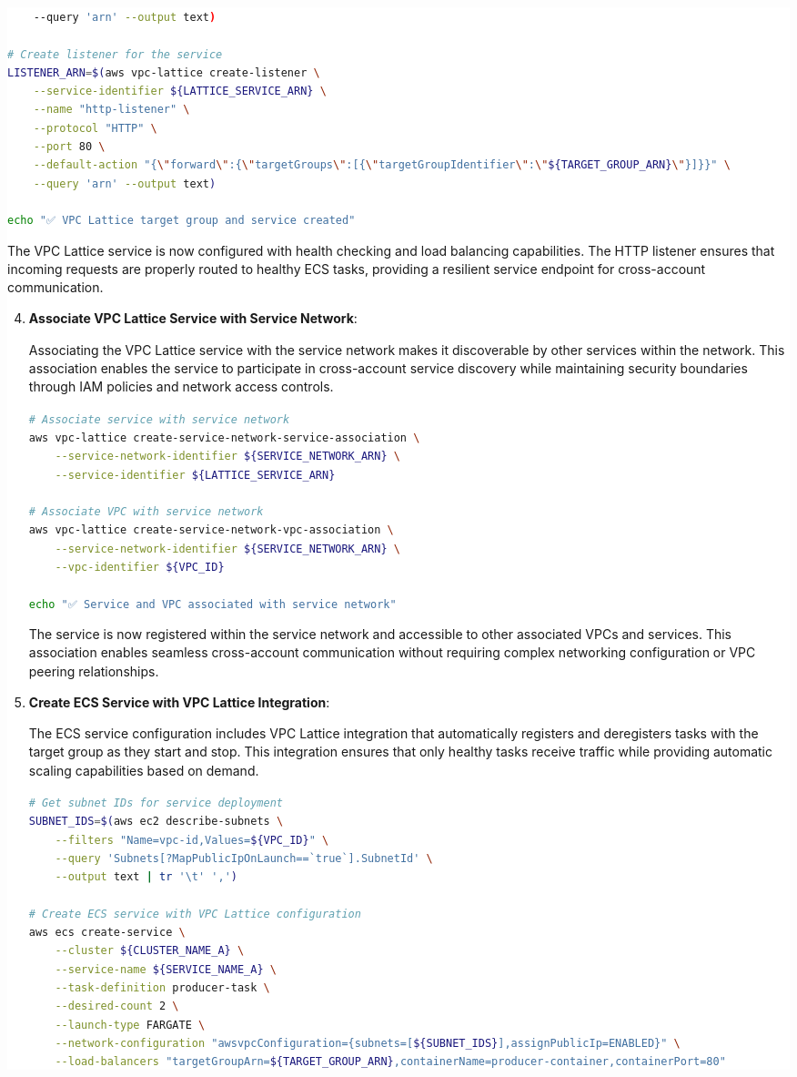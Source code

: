    ```bash
       --query 'arn' --output text)
   
   # Create listener for the service
   LISTENER_ARN=$(aws vpc-lattice create-listener \
       --service-identifier ${LATTICE_SERVICE_ARN} \
       --name "http-listener" \
       --protocol "HTTP" \
       --port 80 \
       --default-action "{\"forward\":{\"targetGroups\":[{\"targetGroupIdentifier\":\"${TARGET_GROUP_ARN}\"}]}}" \
       --query 'arn' --output text)
   
   echo "✅ VPC Lattice target group and service created"
   ```

   The VPC Lattice service is now configured with health checking and load balancing capabilities. The HTTP listener ensures that incoming requests are properly routed to healthy ECS tasks, providing a resilient service endpoint for cross-account communication.

4. **Associate VPC Lattice Service with Service Network**:

   Associating the VPC Lattice service with the service network makes it discoverable by other services within the network. This association enables the service to participate in cross-account service discovery while maintaining security boundaries through IAM policies and network access controls.

   ```bash
   # Associate service with service network
   aws vpc-lattice create-service-network-service-association \
       --service-network-identifier ${SERVICE_NETWORK_ARN} \
       --service-identifier ${LATTICE_SERVICE_ARN}
   
   # Associate VPC with service network
   aws vpc-lattice create-service-network-vpc-association \
       --service-network-identifier ${SERVICE_NETWORK_ARN} \
       --vpc-identifier ${VPC_ID}
   
   echo "✅ Service and VPC associated with service network"
   ```

   The service is now registered within the service network and accessible to other associated VPCs and services. This association enables seamless cross-account communication without requiring complex networking configuration or VPC peering relationships.

5. **Create ECS Service with VPC Lattice Integration**:

   The ECS service configuration includes VPC Lattice integration that automatically registers and deregisters tasks with the target group as they start and stop. This integration ensures that only healthy tasks receive traffic while providing automatic scaling capabilities based on demand.

   ```bash
   # Get subnet IDs for service deployment
   SUBNET_IDS=$(aws ec2 describe-subnets \
       --filters "Name=vpc-id,Values=${VPC_ID}" \
       --query 'Subnets[?MapPublicIpOnLaunch==`true`].SubnetId' \
       --output text | tr '\t' ',')
   
   # Create ECS service with VPC Lattice configuration
   aws ecs create-service \
       --cluster ${CLUSTER_NAME_A} \
       --service-name ${SERVICE_NAME_A} \
       --task-definition producer-task \
       --desired-count 2 \
       --launch-type FARGATE \
       --network-configuration "awsvpcConfiguration={subnets=[${SUBNET_IDS}],assignPublicIp=ENABLED}" \
       --load-balancers "targetGroupArn=${TARGET_GROUP_ARN},containerName=producer-container,containerPort=80"
   ```